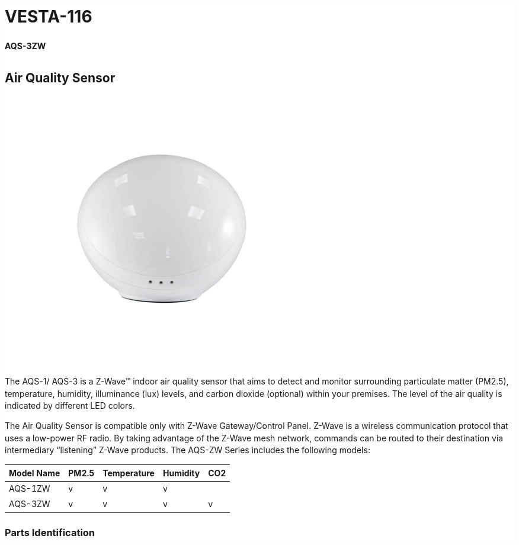 # VESTA-116

**AQS-3ZW**

## **Air Quality Sensor**&#x20;

<figure><img src=".gitbook/assets/image (13) (1) (1).png" alt=""><figcaption></figcaption></figure>

The AQS-1/ AQS-3 is a Z-Wave™ indoor air quality sensor that aims to detect and monitor surrounding particulate matter (PM2.5), temperature, humidity, illuminance (lux) levels, and carbon dioxide (optional) within your premises. The level of the air quality is indicated by different LED colors.

The Air Quality Sensor is compatible only with Z-Wave Gateway/Control Panel. Z-Wave is a wireless communication protocol that uses a low-power RF radio. By taking advantage of the Z-Wave mesh network, commands can be routed to their destination via intermediary “listening” Z-Wave products. The AQS-ZW Series includes the following models:

| **Model Name** | **PM2.5** | **Temperature** | **Humidity** | **CO2** |
| -------------- | --------- | --------------- | ------------ | ------- |
| AQS-1ZW        | v         | v               | v            |         |
| AQS-3ZW        | v         | v               | v            | v       |

### Parts Identification
